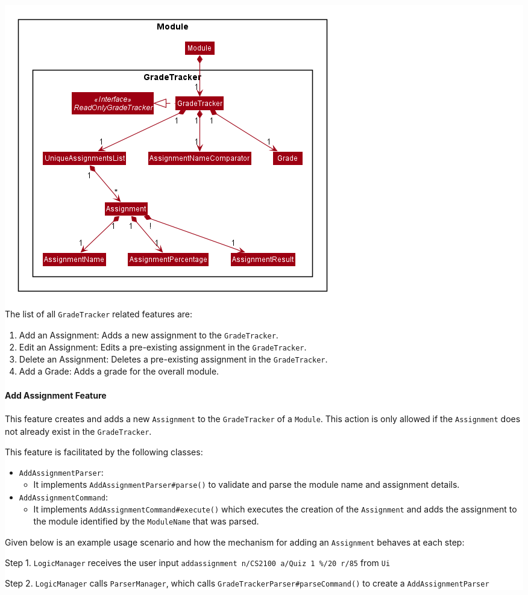![Structure of the Grade Tracker Component](images/GradeTracker/GradeTrackerDiagram.png)

The list of all `GradeTracker` related features are:
1. Add an Assignment: Adds a new assignment to the `GradeTracker`.
2. Edit an Assignment: Edits a pre-existing assignment in the `GradeTracker`.
3. Delete an Assignment: Deletes a pre-existing assignment in the `GradeTracker`.
4. Add a Grade: Adds a grade for the overall module.

#### Add Assignment Feature

This feature creates and adds a new `Assignment` to the `GradeTracker` of a `Module`. This action
is only allowed if the `Assignment` does not already exist in the `GradeTracker`.

This feature is facilitated by the following classes:

* `AddAssignmentParser`:
  * It implements `AddAssignmentParser#parse()` to validate and parse the module name and assignment details.
* `AddAssignmentCommand`:
  * It implements `AddAssignmentCommand#execute()` which executes the creation of the `Assignment` and adds the
  assignment to the module identified by the `ModuleName` that was parsed.

Given below is an example usage scenario and how the mechanism for adding an `Assignment` behaves at each step:

Step 1. `LogicManager` receives the user input `addassignment n/CS2100 a/Quiz 1 %/20 r/85` from `Ui`

Step 2. `LogicManager` calls `ParserManager`, which calls `GradeTrackerParser#parseCommand()` to create a `AddAssignmentParser`
